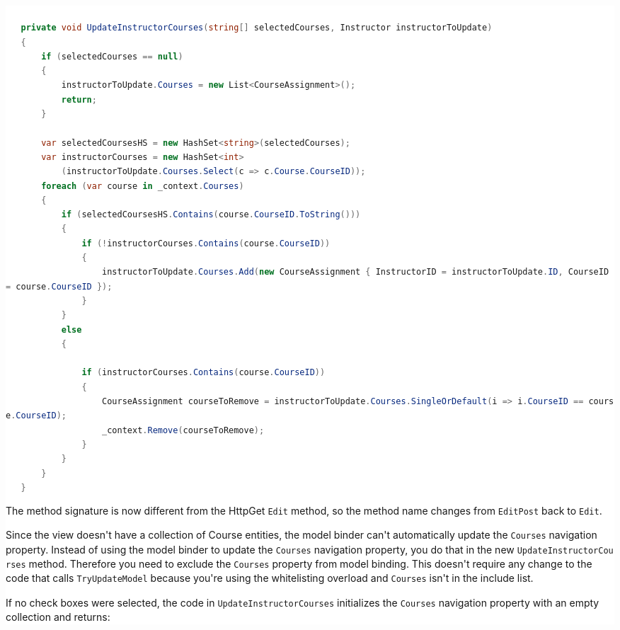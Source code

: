 

````c#

   private void UpdateInstructorCourses(string[] selectedCourses, Instructor instructorToUpdate)
   {
       if (selectedCourses == null)
       {
           instructorToUpdate.Courses = new List<CourseAssignment>();
           return;
       }

       var selectedCoursesHS = new HashSet<string>(selectedCourses);
       var instructorCourses = new HashSet<int>
           (instructorToUpdate.Courses.Select(c => c.Course.CourseID));
       foreach (var course in _context.Courses)
       {
           if (selectedCoursesHS.Contains(course.CourseID.ToString()))
           {
               if (!instructorCourses.Contains(course.CourseID))
               {
                   instructorToUpdate.Courses.Add(new CourseAssignment { InstructorID = instructorToUpdate.ID, CourseID = course.CourseID });
               }
           }
           else
           {

               if (instructorCourses.Contains(course.CourseID))
               {
                   CourseAssignment courseToRemove = instructorToUpdate.Courses.SingleOrDefault(i => i.CourseID == course.CourseID);
                   _context.Remove(courseToRemove);
               }
           }
       }
   }

   ````

The method signature is now different from the HttpGet `Edit` method, so the method name changes from `EditPost` back to `Edit`.

Since the view doesn't have a collection of Course entities, the model binder can't automatically update the `Courses` navigation property. Instead of using the model binder to update the `Courses` navigation property, you do that in the new `UpdateInstructorCourses` method. Therefore you need to exclude the `Courses` property from model binding. This doesn't require any change to the code that calls `TryUpdateModel` because you're using the whitelisting overload and `Courses` isn't in the include list.

If no check boxes were selected, the code in `UpdateInstructorCourses` initializes the `Courses` navigation property with an empty collection and returns:


